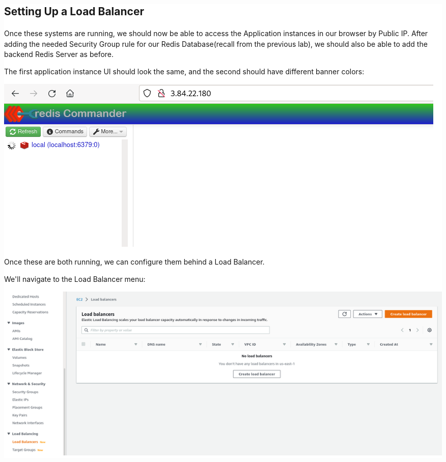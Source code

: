 
## Setting Up a Load Balancer

Once these systems are running, we should now be able to access the
Application instances in our browser by Public IP. After adding the
needed Security Group rule for our Redis Database(recall from the
previous lab), we should also be able to add the backend Redis Server
as before.

The first application instance UI should look the same, and the second
should have different banner colors:

![](./pics/image27.png)


Once these are both running, we can configure them behind a Load
Balancer.


We'll navigate to the Load Balancer menu:

![](./pics/image28.png)
